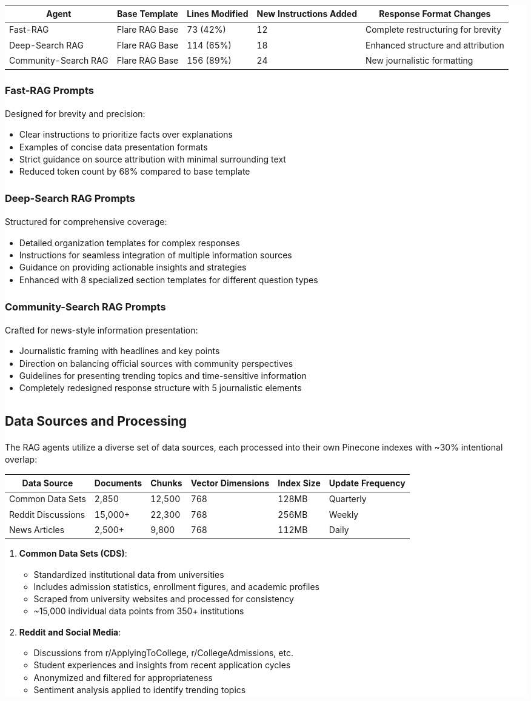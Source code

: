 | Agent | Base Template | Lines Modified | New Instructions Added | Response Format Changes |
|-------|---------------|----------------|------------------------|-------------------------|
| Fast-RAG | Flare RAG Base | 73 (42%) | 12 | Complete restructuring for brevity |
| Deep-Search RAG | Flare RAG Base | 114 (65%) | 18 | Enhanced structure and attribution |
| Community-Search RAG | Flare RAG Base | 156 (89%) | 24 | New journalistic formatting |

### Fast-RAG Prompts

Designed for brevity and precision:
- Clear instructions to prioritize facts over explanations
- Examples of concise data presentation formats
- Strict guidance on source attribution with minimal surrounding text
- Reduced token count by 68% compared to base template

### Deep-Search RAG Prompts

Structured for comprehensive coverage:
- Detailed organization templates for complex responses
- Instructions for seamless integration of multiple information sources
- Guidance on providing actionable insights and strategies
- Enhanced with 8 specialized section templates for different question types

### Community-Search RAG Prompts

Crafted for news-style information presentation:
- Journalistic framing with headlines and key points
- Direction on balancing official sources with community perspectives
- Guidelines for presenting trending topics and time-sensitive information
- Completely redesigned response structure with 5 journalistic elements

## Data Sources and Processing

The RAG agents utilize a diverse set of data sources, each processed into their own Pinecone indexes with ~30% intentional overlap:

| Data Source | Documents | Chunks | Vector Dimensions | Index Size | Update Frequency |
|-------------|-----------|--------|-------------------|------------|------------------|
| Common Data Sets | 2,850 | 12,500 | 768 | 128MB | Quarterly |
| Reddit Discussions | 15,000+ | 22,300 | 768 | 256MB | Weekly |
| News Articles | 2,500+ | 9,800 | 768 | 112MB | Daily |

1. **Common Data Sets (CDS)**:
   - Standardized institutional data from universities
   - Includes admission statistics, enrollment figures, and academic profiles
   - Scraped from university websites and processed for consistency
   - ~15,000 individual data points from 350+ institutions

2. **Reddit and Social Media**:
   - Discussions from r/ApplyingToCollege, r/CollegeAdmissions, etc.
   - Student experiences and insights from recent application cycles
   - Anonymized and filtered for appropriateness
   - Sentiment analysis applied to identify trending topics
